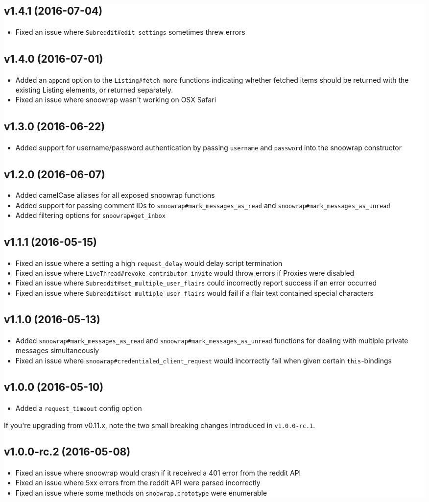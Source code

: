 ## v1.4.1 (2016-07-04)

* Fixed an issue where `Subreddit#edit_settings` sometimes threw errors

## v1.4.0 (2016-07-01)

* Added an `append` option to the `Listing#fetch_more` functions indicating whether fetched items should be returned with the existing Listing elements, or returned separately.
* Fixed an issue where snoowrap wasn't working on OSX Safari

## v1.3.0 (2016-06-22)

* Added support for username/password authentication by passing `username` and `password` into the snoowrap constructor

## v1.2.0 (2016-06-07)

* Added camelCase aliases for all exposed snoowrap functions
* Added support for passing comment IDs to `snoowrap#mark_messages_as_read` and `snoowrap#mark_messages_as_unread`
* Added filtering options for `snoowrap#get_inbox`

## v1.1.1 (2016-05-15)

* Fixed an issue where a setting a high `request_delay` would delay script termination
* Fixed an issue where `LiveThread#revoke_contributor_invite` would throw errors if Proxies were disabled
* Fixed an issue where `Subreddit#set_multiple_user_flairs` could incorrectly report success if an error occurred
* Fixed an issue where `Subreddit#set_multiple_user_flairs` would fail if a flair text contained special characters

## v1.1.0 (2016-05-13)

* Added `snoowrap#mark_messages_as_read` and `snoowrap#mark_messages_as_unread` functions for dealing with multiple private messages simultaneously
* Fixed an issue where `snoowrap#credentialed_client_request` would incorrectly fail when given certain `this`-bindings

## v1.0.0 (2016-05-10)

* Added a `request_timeout` config option

If you're upgrading from v0.11.x, note the two small breaking changes introduced in `v1.0.0-rc.1`.

## v1.0.0-rc.2 (2016-05-08)

* Fixed an issue where snoowrap would crash if it received a 401 error from the reddit API
* Fixed an issue where 5xx errors from the reddit API were parsed incorrectly
* Fixed an issue where some methods on `snoowrap.prototype` were enumerable
